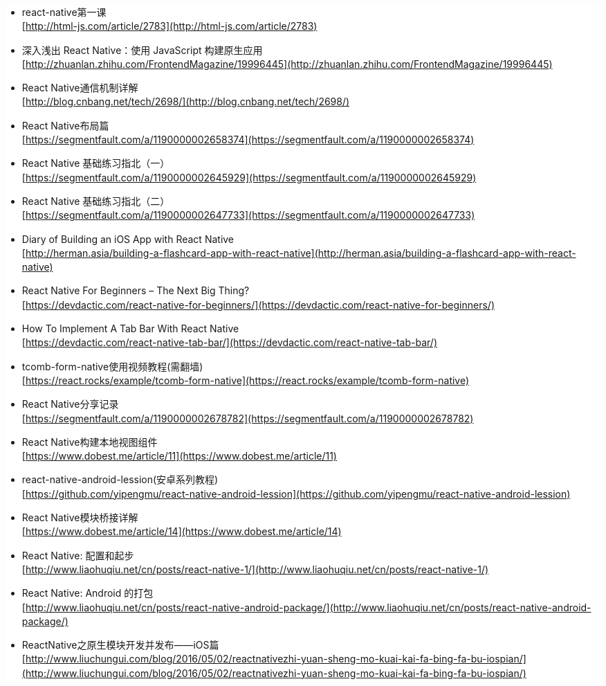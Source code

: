 * react-native第一课  
  [http://html-js.com/article/2783](http://html-js.com/article/2783)

* 深入浅出 React Native：使用 JavaScript 构建原生应用  
  [http://zhuanlan.zhihu.com/FrontendMagazine/19996445](http://zhuanlan.zhihu.com/FrontendMagazine/19996445)

* React Native通信机制详解  
  [http://blog.cnbang.net/tech/2698/](http://blog.cnbang.net/tech/2698/)

* React Native布局篇  
  [https://segmentfault.com/a/1190000002658374](https://segmentfault.com/a/1190000002658374)

* React Native 基础练习指北（一）  
  [https://segmentfault.com/a/1190000002645929](https://segmentfault.com/a/1190000002645929)

* React Native 基础练习指北（二）  
  [https://segmentfault.com/a/1190000002647733](https://segmentfault.com/a/1190000002647733)

* Diary of Building an iOS App with React Native  
  [http://herman.asia/building-a-flashcard-app-with-react-native](http://herman.asia/building-a-flashcard-app-with-react-native)

* React Native For Beginners – The Next Big Thing?  
  [https://devdactic.com/react-native-for-beginners/](https://devdactic.com/react-native-for-beginners/)

* How To Implement A Tab Bar With React Native  
  [https://devdactic.com/react-native-tab-bar/](https://devdactic.com/react-native-tab-bar/)

* tcomb-form-native使用视频教程\(需翻墙\)  
  [https://react.rocks/example/tcomb-form-native](https://react.rocks/example/tcomb-form-native)

* React Native分享记录  
  [https://segmentfault.com/a/1190000002678782](https://segmentfault.com/a/1190000002678782)

* React Native构建本地视图组件  
  [https://www.dobest.me/article/11](https://www.dobest.me/article/11)

* react-native-android-lession\(安卓系列教程\)  
  [https://github.com/yipengmu/react-native-android-lession](https://github.com/yipengmu/react-native-android-lession)

* React Native模块桥接详解  
  [https://www.dobest.me/article/14](https://www.dobest.me/article/14)

* React Native: 配置和起步  
  [http://www.liaohuqiu.net/cn/posts/react-native-1/](http://www.liaohuqiu.net/cn/posts/react-native-1/)

* React Native: Android 的打包  
  [http://www.liaohuqiu.net/cn/posts/react-native-android-package/](http://www.liaohuqiu.net/cn/posts/react-native-android-package/)

* ReactNative之原生模块开发并发布——iOS篇  
  [http://www.liuchungui.com/blog/2016/05/02/reactnativezhi-yuan-sheng-mo-kuai-kai-fa-bing-fa-bu-iospian/](http://www.liuchungui.com/blog/2016/05/02/reactnativezhi-yuan-sheng-mo-kuai-kai-fa-bing-fa-bu-iospian/)
